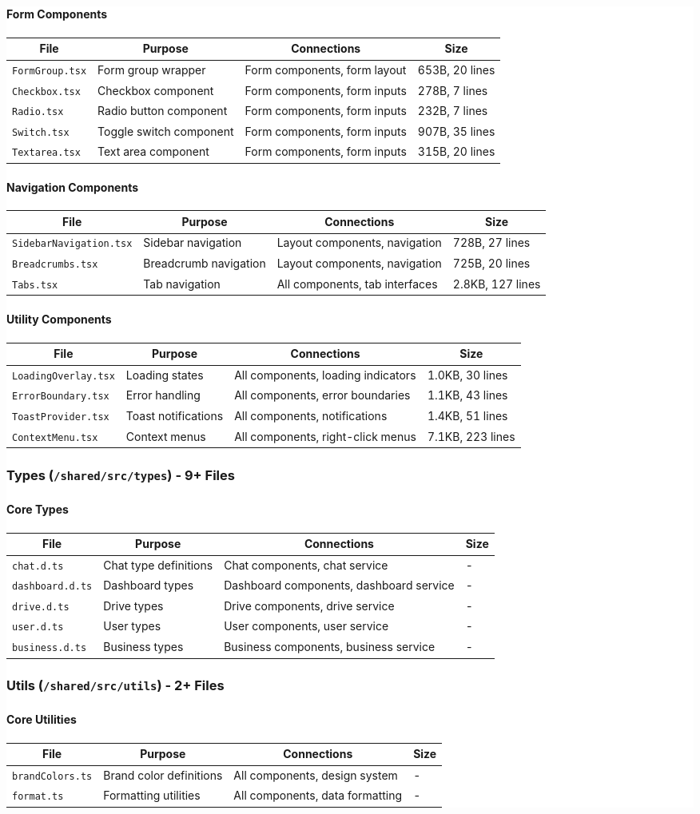 #### Form Components
| File | Purpose | Connections | Size |
|------|---------|-------------|------|
| `FormGroup.tsx` | Form group wrapper | Form components, form layout | 653B, 20 lines |
| `Checkbox.tsx` | Checkbox component | Form components, form inputs | 278B, 7 lines |
| `Radio.tsx` | Radio button component | Form components, form inputs | 232B, 7 lines |
| `Switch.tsx` | Toggle switch component | Form components, form inputs | 907B, 35 lines |
| `Textarea.tsx` | Text area component | Form components, form inputs | 315B, 20 lines |

#### Navigation Components
| File | Purpose | Connections | Size |
|------|---------|-------------|------|
| `SidebarNavigation.tsx` | Sidebar navigation | Layout components, navigation | 728B, 27 lines |
| `Breadcrumbs.tsx` | Breadcrumb navigation | Layout components, navigation | 725B, 20 lines |
| `Tabs.tsx` | Tab navigation | All components, tab interfaces | 2.8KB, 127 lines |

#### Utility Components
| File | Purpose | Connections | Size |
|------|---------|-------------|------|
| `LoadingOverlay.tsx` | Loading states | All components, loading indicators | 1.0KB, 30 lines |
| `ErrorBoundary.tsx` | Error handling | All components, error boundaries | 1.1KB, 43 lines |
| `ToastProvider.tsx` | Toast notifications | All components, notifications | 1.4KB, 51 lines |
| `ContextMenu.tsx` | Context menus | All components, right-click menus | 7.1KB, 223 lines |

### Types (`/shared/src/types`) - 9+ Files

#### Core Types
| File | Purpose | Connections | Size |
|------|---------|-------------|------|
| `chat.d.ts` | Chat type definitions | Chat components, chat service | - |
| `dashboard.d.ts` | Dashboard types | Dashboard components, dashboard service | - |
| `drive.d.ts` | Drive types | Drive components, drive service | - |
| `user.d.ts` | User types | User components, user service | - |
| `business.d.ts` | Business types | Business components, business service | - |

### Utils (`/shared/src/utils`) - 2+ Files

#### Core Utilities
| File | Purpose | Connections | Size |
|------|---------|-------------|------|
| `brandColors.ts` | Brand color definitions | All components, design system | - |
| `format.ts` | Formatting utilities | All components, data formatting | - |
